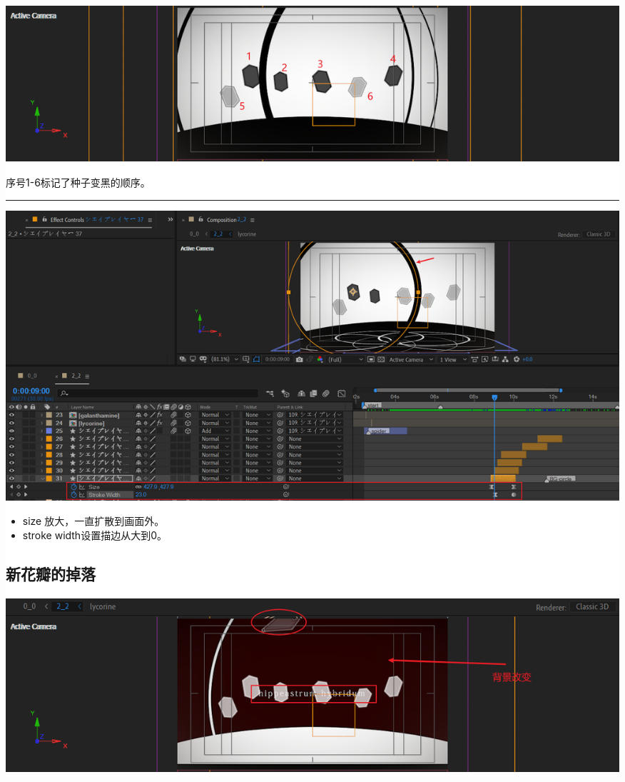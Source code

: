 ![image-20220422221728738](assets/image-20220422221728738.png)

序号1-6标记了种子变黑的顺序。

---

![image-20220422222028804](assets/image-20220422222028804.png)

- size 放大，一直扩散到画面外。
- stroke width设置描边从大到0。



## 新花瓣的掉落

![image-20220422222411779](assets/image-20220422222411779.png)
